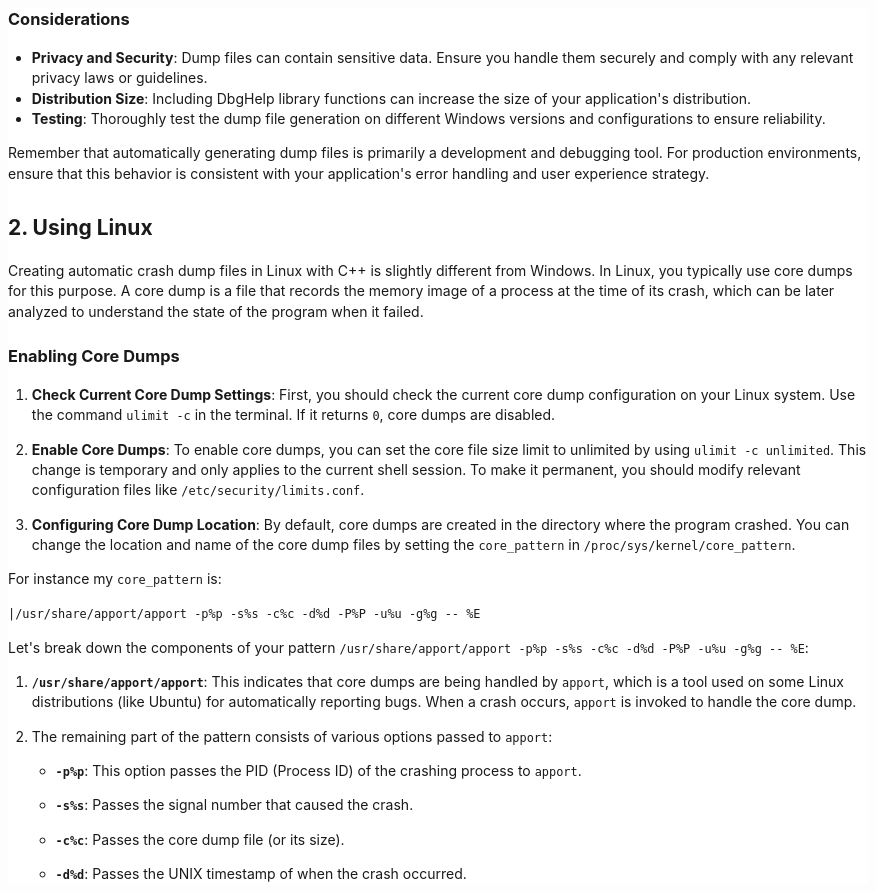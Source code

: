 ### Considerations

- **Privacy and Security**: Dump files can contain sensitive data. Ensure you handle them securely and comply with any relevant privacy laws or guidelines.
- **Distribution Size**: Including DbgHelp library functions can increase the size of your application's distribution.
- **Testing**: Thoroughly test the dump file generation on different Windows versions and configurations to ensure reliability.

Remember that automatically generating dump files is primarily a development and debugging tool. For production environments, ensure that this behavior is consistent with your application's error handling and user experience strategy.


## 2. Using Linux 

Creating automatic crash dump files in Linux with C++ is slightly different from Windows. In Linux, you typically use core dumps for this purpose. A core dump is a file that records the memory image of a process at the time of its crash, which can be later analyzed to understand the state of the program when it failed.

### Enabling Core Dumps

1. **Check Current Core Dump Settings**: First, you should check the current core dump configuration on your Linux system. Use the command `ulimit -c` in the terminal. If it returns `0`, core dumps are disabled.

2. **Enable Core Dumps**: To enable core dumps, you can set the core file size limit to unlimited by using `ulimit -c unlimited`. This change is temporary and only applies to the current shell session. To make it permanent, you should modify relevant configuration files like `/etc/security/limits.conf`.

3. **Configuring Core Dump Location**: By default, core dumps are created in the directory where the program crashed. You can change the location and name of the core dump files by setting the `core_pattern` in `/proc/sys/kernel/core_pattern`.

For instance my `core_pattern` is:
```
|/usr/share/apport/apport -p%p -s%s -c%c -d%d -P%P -u%u -g%g -- %E
```

Let's break down the components of your pattern `/usr/share/apport/apport -p%p -s%s -c%c -d%d -P%P -u%u -g%g -- %E`:

1. **`/usr/share/apport/apport`**: This indicates that core dumps are being handled by `apport`, which is a tool used on some Linux distributions (like Ubuntu) for automatically reporting bugs. When a crash occurs, `apport` is invoked to handle the core dump.

2. The remaining part of the pattern consists of various options passed to `apport`:

   - **`-p%p`**: This option passes the PID (Process ID) of the crashing process to `apport`.

   - **`-s%s`**: Passes the signal number that caused the crash.

   - **`-c%c`**: Passes the core dump file (or its size).

   - **`-d%d`**: Passes the UNIX timestamp of when the crash occurred.
